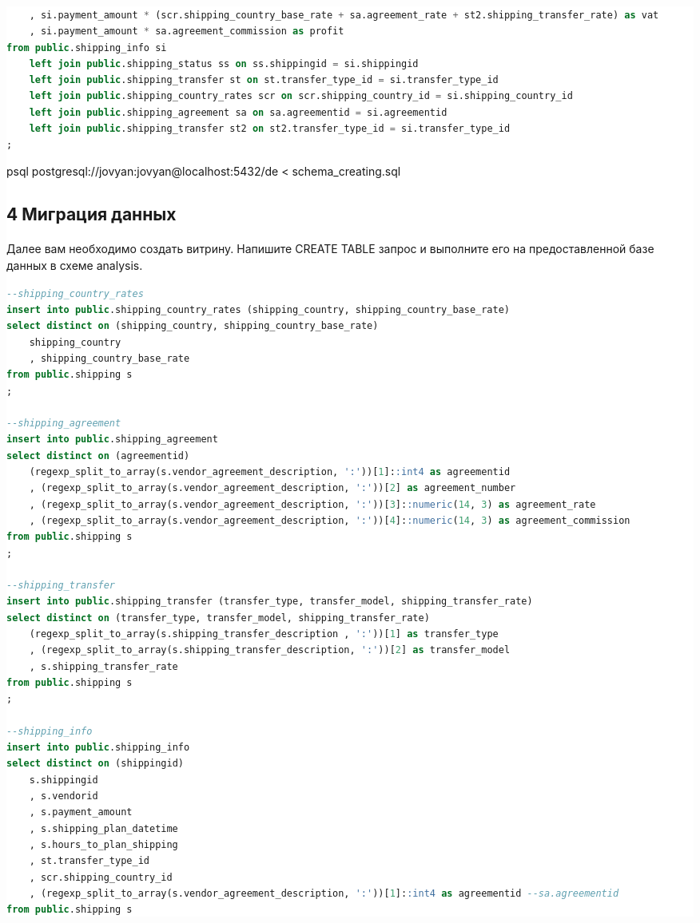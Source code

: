 ```SQL
	, si.payment_amount * (scr.shipping_country_base_rate + sa.agreement_rate + st2.shipping_transfer_rate) as vat 
	, si.payment_amount * sa.agreement_commission as profit 
from public.shipping_info si 
	left join public.shipping_status ss on ss.shippingid = si.shippingid 
	left join public.shipping_transfer st on st.transfer_type_id = si.transfer_type_id 
	left join public.shipping_country_rates scr on scr.shipping_country_id = si.shipping_country_id 
	left join public.shipping_agreement sa on sa.agreementid = si.agreementid 
	left join public.shipping_transfer st2 on st2.transfer_type_id = si.transfer_type_id 
;
```

psql postgresql://jovyan:jovyan@localhost:5432/de < schema_creating.sql


## 4 Миграция данных

Далее вам необходимо создать витрину. Напишите CREATE TABLE запрос и выполните его на предоставленной базе данных в схеме analysis.

```SQL
--shipping_country_rates
insert into public.shipping_country_rates (shipping_country, shipping_country_base_rate)
select distinct on (shipping_country, shipping_country_base_rate)
	shipping_country
	, shipping_country_base_rate
from public.shipping s 
;

--shipping_agreement
insert into public.shipping_agreement 
select distinct on (agreementid)
	(regexp_split_to_array(s.vendor_agreement_description, ':'))[1]::int4 as agreementid
	, (regexp_split_to_array(s.vendor_agreement_description, ':'))[2] as agreement_number
	, (regexp_split_to_array(s.vendor_agreement_description, ':'))[3]::numeric(14, 3) as agreement_rate
	, (regexp_split_to_array(s.vendor_agreement_description, ':'))[4]::numeric(14, 3) as agreement_commission
from public.shipping s
;

--shipping_transfer
insert into public.shipping_transfer (transfer_type, transfer_model, shipping_transfer_rate)
select distinct on (transfer_type, transfer_model, shipping_transfer_rate)
	(regexp_split_to_array(s.shipping_transfer_description , ':'))[1] as transfer_type
	, (regexp_split_to_array(s.shipping_transfer_description, ':'))[2] as transfer_model
	, s.shipping_transfer_rate
from public.shipping s
;

--shipping_info
insert into public.shipping_info
select distinct on (shippingid)
	s.shippingid
	, s.vendorid 
	, s.payment_amount 
	, s.shipping_plan_datetime
	, s.hours_to_plan_shipping
	, st.transfer_type_id
	, scr.shipping_country_id
	, (regexp_split_to_array(s.vendor_agreement_description, ':'))[1]::int4 as agreementid --sa.agreementid
from public.shipping s
```